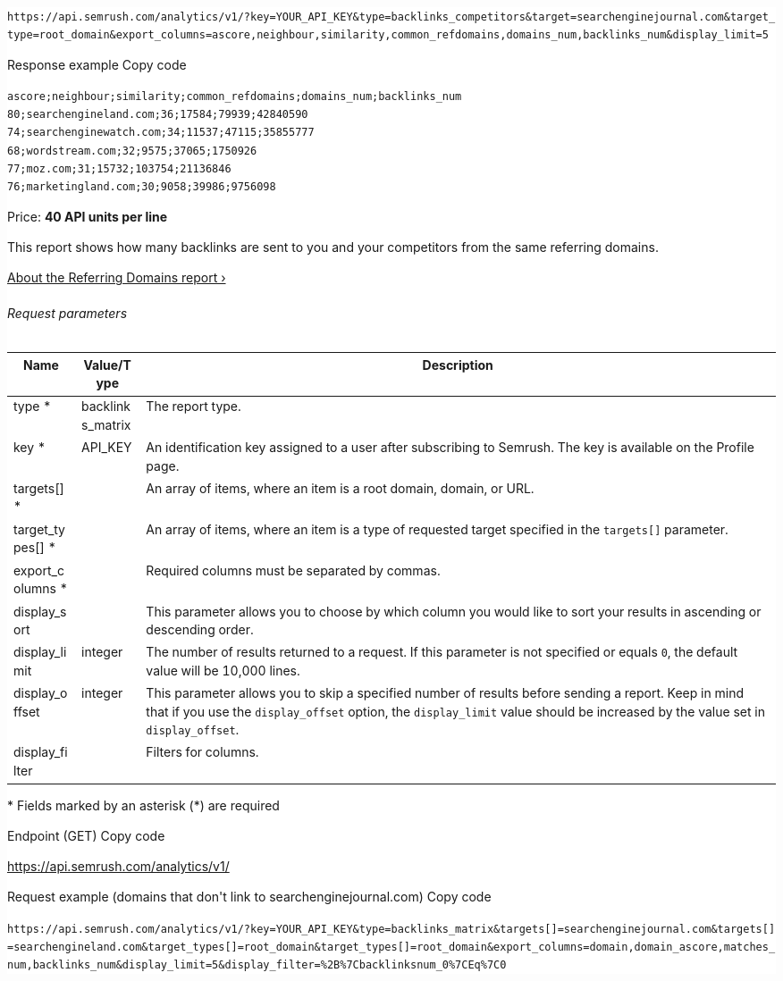 ```
https://api.semrush.com/analytics/v1/?key=YOUR_API_KEY&type=backlinks_competitors&target=searchenginejournal.com&target_type=root_domain&export_columns=ascore,neighbour,similarity,common_refdomains,domains_num,backlinks_num&display_limit=5
```

Response example Copy code

```
ascore;neighbour;similarity;common_refdomains;domains_num;backlinks_num
80;searchengineland.com;36;17584;79939;42840590
74;searchenginewatch.com;34;11537;47115;35855777
68;wordstream.com;32;9575;37065;1750926
77;moz.com;31;15732;103754;21136846
76;marketingland.com;30;9058;39986;9756098
```

Price: **40 API units per line**

This report shows how many backlinks are sent to you and your competitors from the same referring domains.

[About the Referring Domains report ›](https://www.semrush.com/kb/503-backlinks-referring-domains-report-manual)

###### Request parameters

| Name | Value/Type | Description |
| --- | --- | --- |
| type \* | backlinks\_matrix | The report type. |
| key \* | API\_KEY | An identification key assigned to a user after subscribing to Semrush. The key is available on the Profile page. |
| targets\[\] \* |  | An array of items, where an item is a root domain, domain, or URL. |
| target\_types\[\] \* |  | An array of items, where an item is a type of requested target specified in the `targets[]` parameter. |
| export\_columns \* |  | Required columns must be separated by commas. |
| display\_sort |  | This parameter allows you to choose by which column you would like to sort your results in ascending or descending order. |
| display\_limit | integer | The number of results returned to a request. If this parameter is not specified or equals `0`, the default value will be 10,000 lines. |
| display\_offset | integer | This parameter allows you to skip a specified number of results before sending a report.   Keep in mind that if you use the `display_offset` option, the `display_limit` value should be increased by the value set in `display_offset`. |
| display\_filter |  | Filters for columns. |

\* Fields marked by an asterisk (\*) are required

Endpoint (GET) Copy code

https://api.semrush.com/analytics/v1/

Request example (domains that don't link to searchenginejournal.com) Copy code

```
https://api.semrush.com/analytics/v1/?key=YOUR_API_KEY&type=backlinks_matrix&targets[]=searchenginejournal.com&targets[]=searchengineland.com&target_types[]=root_domain&target_types[]=root_domain&export_columns=domain,domain_ascore,matches_num,backlinks_num&display_limit=5&display_filter=%2B%7Cbacklinksnum_0%7CEq%7C0
```
